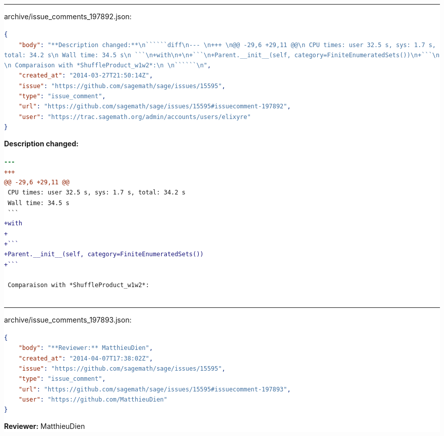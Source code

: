 



---

archive/issue_comments_197892.json:
```json
{
    "body": "**Description changed:**\n``````diff\n--- \n+++ \n@@ -29,6 +29,11 @@\n CPU times: user 32.5 s, sys: 1.7 s, total: 34.2 s\n Wall time: 34.5 s\n ```\n+with\n+\n+```\n+Parent.__init__(self, category=FiniteEnumeratedSets())\n+```\n \n Comparaison with *ShuffleProduct_w1w2*:\n \n``````\n",
    "created_at": "2014-03-27T21:50:14Z",
    "issue": "https://github.com/sagemath/sage/issues/15595",
    "type": "issue_comment",
    "url": "https://github.com/sagemath/sage/issues/15595#issuecomment-197892",
    "user": "https://trac.sagemath.org/admin/accounts/users/elixyre"
}
```

**Description changed:**
``````diff
--- 
+++ 
@@ -29,6 +29,11 @@
 CPU times: user 32.5 s, sys: 1.7 s, total: 34.2 s
 Wall time: 34.5 s
 ```
+with
+
+```
+Parent.__init__(self, category=FiniteEnumeratedSets())
+```
 
 Comparaison with *ShuffleProduct_w1w2*:
 
``````




---

archive/issue_comments_197893.json:
```json
{
    "body": "**Reviewer:** MatthieuDien",
    "created_at": "2014-04-07T17:38:02Z",
    "issue": "https://github.com/sagemath/sage/issues/15595",
    "type": "issue_comment",
    "url": "https://github.com/sagemath/sage/issues/15595#issuecomment-197893",
    "user": "https://github.com/MatthieuDien"
}
```

**Reviewer:** MatthieuDien


